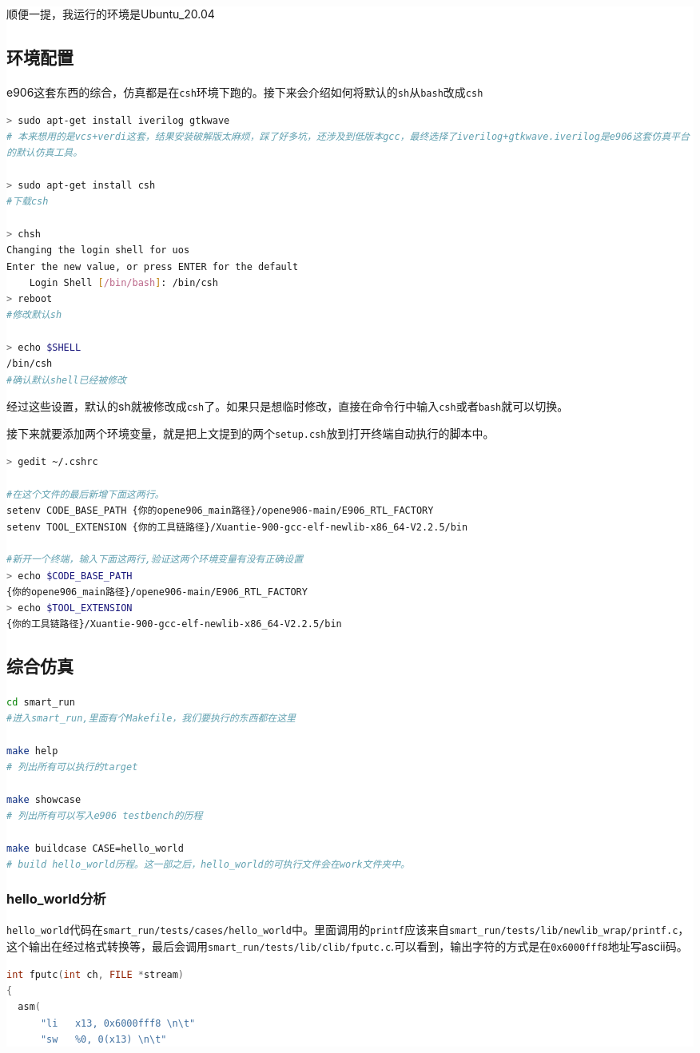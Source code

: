 顺便一提，我运行的环境是Ubuntu_20.04

## 环境配置
e906这套东西的综合，仿真都是在`csh`环境下跑的。接下来会介绍如何将默认的`sh`从`bash`改成`csh`
```bash
> sudo apt-get install iverilog gtkwave
# 本来想用的是vcs+verdi这套，结果安装破解版太麻烦，踩了好多坑，还涉及到低版本gcc，最终选择了iverilog+gtkwave.iverilog是e906这套仿真平台的默认仿真工具。

> sudo apt-get install csh
#下载csh

> chsh
Changing the login shell for uos
Enter the new value, or press ENTER for the default
	Login Shell [/bin/bash]: /bin/csh
> reboot
#修改默认sh

> echo $SHELL
/bin/csh
#确认默认shell已经被修改
```
经过这些设置，默认的sh就被修改成`csh`了。如果只是想临时修改，直接在命令行中输入`csh`或者`bash`就可以切换。

接下来就要添加两个环境变量，就是把上文提到的两个`setup.csh`放到打开终端自动执行的脚本中。
```bash
> gedit ~/.cshrc

#在这个文件的最后新增下面这两行。
setenv CODE_BASE_PATH {你的opene906_main路径}/opene906-main/E906_RTL_FACTORY
setenv TOOL_EXTENSION {你的工具链路径}/Xuantie-900-gcc-elf-newlib-x86_64-V2.2.5/bin

#新开一个终端，输入下面这两行,验证这两个环境变量有没有正确设置
> echo $CODE_BASE_PATH
{你的opene906_main路径}/opene906-main/E906_RTL_FACTORY
> echo $TOOL_EXTENSION
{你的工具链路径}/Xuantie-900-gcc-elf-newlib-x86_64-V2.2.5/bin
```
## 综合仿真
```bash
cd smart_run
#进入smart_run,里面有个Makefile，我们要执行的东西都在这里

make help
# 列出所有可以执行的target

make showcase
# 列出所有可以写入e906 testbench的历程

make buildcase CASE=hello_world
# build hello_world历程。这一部之后，hello_world的可执行文件会在work文件夹中。

```
### hello_world分析
`hello_world`代码在`smart_run/tests/cases/hello_world`中。里面调用的`printf`应该来自`smart_run/tests/lib/newlib_wrap/printf.c`，这个输出在经过格式转换等，最后会调用`smart_run/tests/lib/clib/fputc.c`.可以看到，输出字符的方式是在`0x6000fff8`地址写ascii码。
```c
int fputc(int ch, FILE *stream)
{ 
  asm(
      "li   x13, 0x6000fff8 \n\t" 
      "sw   %0, 0(x13) \n\t"
```